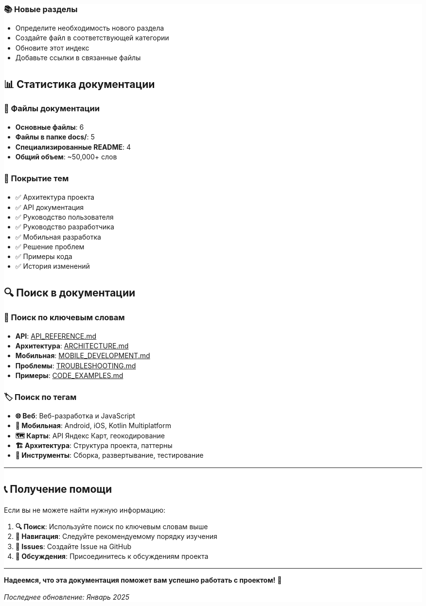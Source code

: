 ### 📚 Новые разделы
- Определите необходимость нового раздела
- Создайте файл в соответствующей категории
- Обновите этот индекс
- Добавьте ссылки в связанные файлы

## 📊 Статистика документации

### 📁 Файлы документации
- **Основные файлы**: 6
- **Файлы в папке docs/**: 5
- **Специализированные README**: 4
- **Общий объем**: ~50,000+ слов

### 🎯 Покрытие тем
- ✅ Архитектура проекта
- ✅ API документация
- ✅ Руководство пользователя
- ✅ Руководство разработчика
- ✅ Мобильная разработка
- ✅ Решение проблем
- ✅ Примеры кода
- ✅ История изменений

## 🔍 Поиск в документации

### 🔎 Поиск по ключевым словам
- **API**: [API_REFERENCE.md](./API_REFERENCE.md)
- **Архитектура**: [ARCHITECTURE.md](./ARCHITECTURE.md)
- **Мобильная**: [MOBILE_DEVELOPMENT.md](./MOBILE_DEVELOPMENT.md)
- **Проблемы**: [TROUBLESHOOTING.md](./TROUBLESHOOTING.md)
- **Примеры**: [CODE_EXAMPLES.md](./docs/CODE_EXAMPLES.md)

### 🏷️ Поиск по тегам
- **🌐 Веб**: Веб-разработка и JavaScript
- **📱 Мобильная**: Android, iOS, Kotlin Multiplatform
- **🗺️ Карты**: API Яндекс Карт, геокодирование
- **🏗️ Архитектура**: Структура проекта, паттерны
- **🔧 Инструменты**: Сборка, развертывание, тестирование

---

## 📞 Получение помощи

Если вы не можете найти нужную информацию:

1. **🔍 Поиск**: Используйте поиск по ключевым словам выше
2. **📖 Навигация**: Следуйте рекомендуемому порядку изучения
3. **🐛 Issues**: Создайте Issue на GitHub
4. **💬 Обсуждения**: Присоединитесь к обсуждениям проекта

---

**Надеемся, что эта документация поможет вам успешно работать с проектом!** 🎉

*Последнее обновление: Январь 2025*
